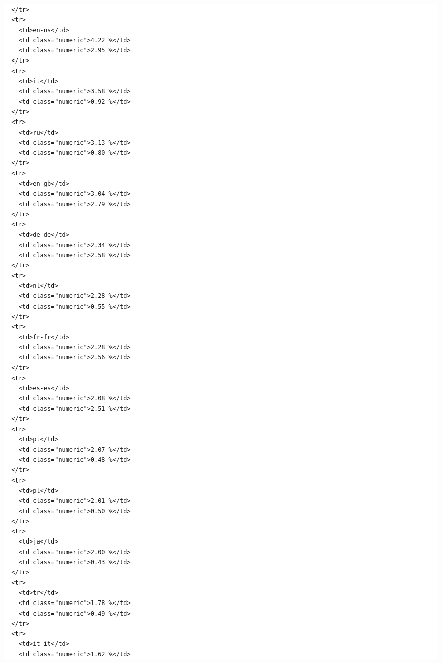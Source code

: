       </tr>
      <tr>
        <td>en-us</td>
        <td class="numeric">4.22 %</td>
        <td class="numeric">2.95 %</td>
      </tr>
      <tr>
        <td>it</td>
        <td class="numeric">3.58 %</td>
        <td class="numeric">0.92 %</td>
      </tr>
      <tr>
        <td>ru</td>
        <td class="numeric">3.13 %</td>
        <td class="numeric">0.80 %</td>
      </tr>
      <tr>
        <td>en-gb</td>
        <td class="numeric">3.04 %</td>
        <td class="numeric">2.79 %</td>
      </tr>
      <tr>
        <td>de-de</td>
        <td class="numeric">2.34 %</td>
        <td class="numeric">2.58 %</td>
      </tr>
      <tr>
        <td>nl</td>
        <td class="numeric">2.28 %</td>
        <td class="numeric">0.55 %</td>
      </tr>
      <tr>
        <td>fr-fr</td>
        <td class="numeric">2.28 %</td>
        <td class="numeric">2.56 %</td>
      </tr>
      <tr>
        <td>es-es</td>
        <td class="numeric">2.08 %</td>
        <td class="numeric">2.51 %</td>
      </tr>
      <tr>
        <td>pt</td>
        <td class="numeric">2.07 %</td>
        <td class="numeric">0.48 %</td>
      </tr>
      <tr>
        <td>pl</td>
        <td class="numeric">2.01 %</td>
        <td class="numeric">0.50 %</td>
      </tr>
      <tr>
        <td>ja</td>
        <td class="numeric">2.00 %</td>
        <td class="numeric">0.43 %</td>
      </tr>
      <tr>
        <td>tr</td>
        <td class="numeric">1.78 %</td>
        <td class="numeric">0.49 %</td>
      </tr>
      <tr>
        <td>it-it</td>
        <td class="numeric">1.62 %</td>